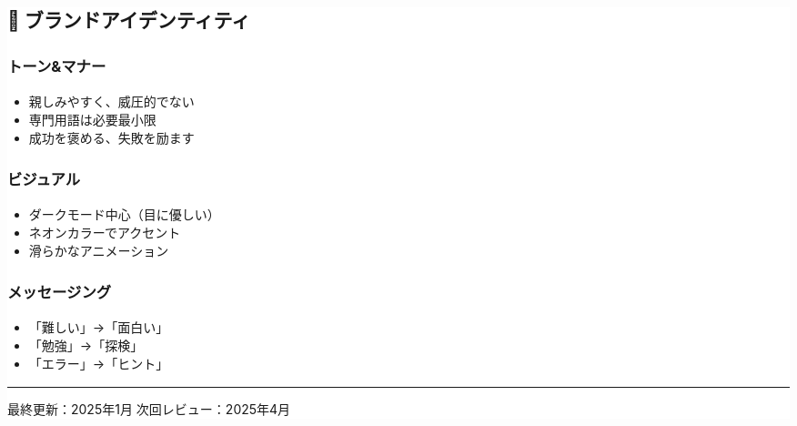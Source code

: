 ## 📝 ブランドアイデンティティ

### トーン&マナー
- 親しみやすく、威圧的でない
- 専門用語は必要最小限
- 成功を褒める、失敗を励ます

### ビジュアル
- ダークモード中心（目に優しい）
- ネオンカラーでアクセント
- 滑らかなアニメーション

### メッセージング
- 「難しい」→「面白い」
- 「勉強」→「探検」
- 「エラー」→「ヒント」

---

最終更新：2025年1月
次回レビュー：2025年4月